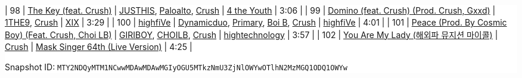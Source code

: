 | 98 | [The Key \(feat\. Crush\)](https://open.spotify.com/track/5OLQiGUypFGWnrFbrzUuMa) | [JUSTHIS](https://open.spotify.com/artist/0Ch0t9gI47Lkal71uQnmV3), [Paloalto](https://open.spotify.com/artist/2Yv0nlRtzgPl6u0dsS2hFv), [Crush](https://open.spotify.com/artist/6aLdhHUqgdKE86xbtNmY8g) | [4 the Youth](https://open.spotify.com/album/70Pfl6gR5tdBdQ6CAZgCPs) | 3:06 |
| 99 | [Domino \(feat\. Crush\) \(Prod\. Crush, Gxxd\)](https://open.spotify.com/track/5IMS0D9wJu1U91O73sFqT1) | [1THE9](https://open.spotify.com/artist/6ZZafCTzyk1yjqEES63cMm), [Crush](https://open.spotify.com/artist/6aLdhHUqgdKE86xbtNmY8g) | [XIX](https://open.spotify.com/album/1u6A9D6lnJ3RT1wRjVRueH) | 3:29 |
| 100 | [highfiVe](https://open.spotify.com/track/406Ot9eId70MKTtSOjxepe) | [Dynamicduo](https://open.spotify.com/artist/4nvFFLtv7ZqoTr83387uK4), [Primary](https://open.spotify.com/artist/2nv1iHUnYCudHQxDUlglpx), [Boi B](https://open.spotify.com/artist/7MJnvH71CgBGCN9obN4aY5), [Crush](https://open.spotify.com/artist/6aLdhHUqgdKE86xbtNmY8g) | [highfiVe](https://open.spotify.com/album/1Sgh4Ol7jqp3s3E8KmGYRY) | 4:01 |
| 101 | [Peace \(Prod\. By Cosmic Boy\) \(Feat\. Crush, Choi LB\)](https://open.spotify.com/track/6srHgSGinLdhwZCJezlcNd) | [GIRIBOY](https://open.spotify.com/artist/2MtHuR0W2idZdF7x4wddqq), [CHOILB](https://open.spotify.com/artist/02WoRfOhF5nUVpwddshInq), [Crush](https://open.spotify.com/artist/6aLdhHUqgdKE86xbtNmY8g) | [hightechnology](https://open.spotify.com/album/04zlcxqJ5PJ8PY6wwkTmER) | 3:57 |
| 102 | [You Are My Lady \(해외파 뮤지션 마이콜\)](https://open.spotify.com/track/1F1PRYM5ZKwXX8CKAegvMi) | [Crush](https://open.spotify.com/artist/6aLdhHUqgdKE86xbtNmY8g) | [Mask Singer 64th \(Live Version\)](https://open.spotify.com/album/0GTENfEeLNiEAqynhk8oRN) | 4:25 |

Snapshot ID: `MTY2NDQyMTM1NCwwMDAwMDAwMGIyOGU5MTkzNmU3ZjNlOWYwOTlhN2MzMGQ1ODQ1OWYw`
